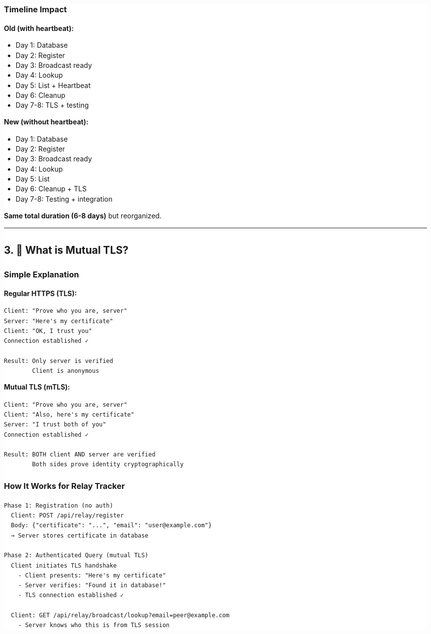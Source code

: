 ### Timeline Impact

**Old (with heartbeat):**
- Day 1: Database
- Day 2: Register
- Day 3: Broadcast ready
- Day 4: Lookup
- Day 5: List + Heartbeat
- Day 6: Cleanup
- Day 7-8: TLS + testing

**New (without heartbeat):**
- Day 1: Database
- Day 2: Register
- Day 3: Broadcast ready
- Day 4: Lookup
- Day 5: List
- Day 6: Cleanup + TLS
- Day 7-8: Testing + integration

**Same total duration (6-8 days)** but reorganized.

---

## 3. 🔐 What is Mutual TLS?

### Simple Explanation

**Regular HTTPS (TLS):**
```
Client: "Prove who you are, server"
Server: "Here's my certificate"
Client: "OK, I trust you"
Connection established ✓

Result: Only server is verified
        Client is anonymous
```

**Mutual TLS (mTLS):**
```
Client: "Prove who you are, server"
Client: "Also, here's my certificate"
Server: "I trust both of you"
Connection established ✓

Result: BOTH client AND server are verified
        Both sides prove identity cryptographically
```

### How It Works for Relay Tracker

```
Phase 1: Registration (no auth)
  Client: POST /api/relay/register
  Body: {"certificate": "...", "email": "user@example.com"}
  → Server stores certificate in database

Phase 2: Authenticated Query (mutual TLS)
  Client initiates TLS handshake
    - Client presents: "Here's my certificate"
    - Server verifies: "Found it in database!"
    - TLS connection established ✓

  Client: GET /api/relay/broadcast/lookup?email=peer@example.com
    - Server knows who this is from TLS session
```